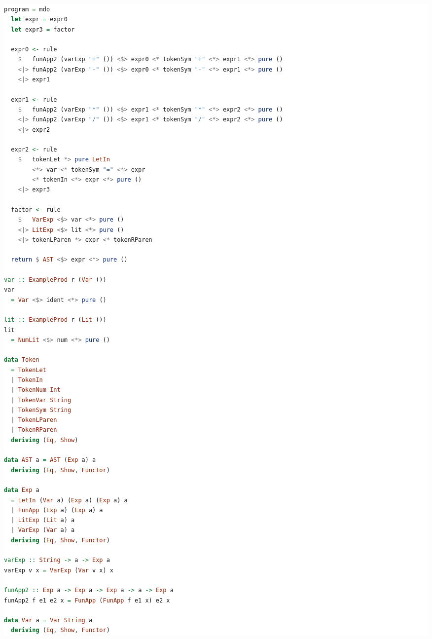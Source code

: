 ```haskell
program = mdo
  let expr = expr0
  let expr3 = factor

  expr0 <- rule
    $   funApp2 (varExp "+" ()) <$> expr0 <* tokenSym "+" <*> expr1 <*> pure ()
    <|> funApp2 (varExp "-" ()) <$> expr0 <* tokenSym "-" <*> expr1 <*> pure ()
    <|> expr1

  expr1 <- rule
    $   funApp2 (varExp "*" ()) <$> expr1 <* tokenSym "*" <*> expr2 <*> pure ()
    <|> funApp2 (varExp "/" ()) <$> expr1 <* tokenSym "/" <*> expr2 <*> pure ()
    <|> expr2

  expr2 <- rule
    $   tokenLet *> pure LetIn
        <*> var <* tokenSym "=" <*> expr
        <* tokenIn <*> expr <*> pure ()
    <|> expr3

  factor <- rule
    $   VarExp <$> var <*> pure ()
    <|> LitExp <$> lit <*> pure ()
    <|> tokenLParen *> expr <* tokenRParen

  return $ AST <$> expr <*> pure ()

var :: ExampleProd r (Var ())
var
  = Var <$> ident <*> pure ()

lit :: ExampleProd r (Lit ())
lit
  = NumLit <$> num <*> pure ()

data Token
  = TokenLet
  | TokenIn
  | TokenNum Int
  | TokenVar String
  | TokenSym String
  | TokenLParen
  | TokenRParen
  deriving (Eq, Show)

data AST a = AST (Exp a) a
  deriving (Eq, Show, Functor)

data Exp a
  = LetIn (Var a) (Exp a) (Exp a) a
  | FunApp (Exp a) (Exp a) a
  | LitExp (Lit a) a
  | VarExp (Var a) a
  deriving (Eq, Show, Functor)

varExp :: String -> a -> Exp a
varExp v x = VarExp (Var v x) x

funApp2 :: Exp a -> Exp a -> Exp a -> a -> Exp a
funApp2 f e1 e2 x = FunApp (FunApp f e1 x) e2 x

data Var a = Var String a
  deriving (Eq, Show, Functor)
```